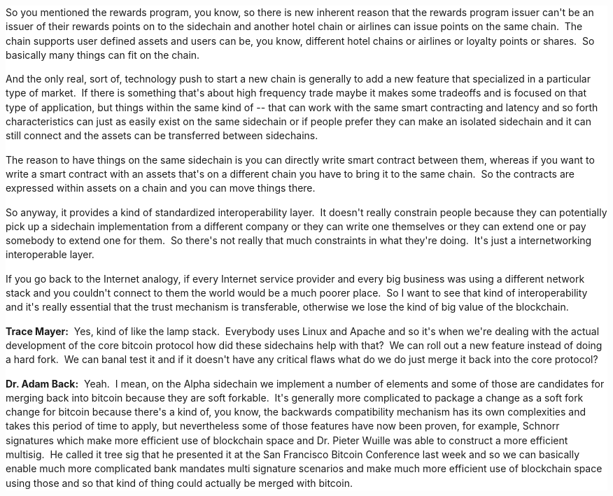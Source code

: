 <p>

So you mentioned the rewards program, you know, so there is new inherent reason that the rewards program issuer can't be an issuer of their rewards points on to the sidechain and another hotel chain or airlines can issue points on the same chain.  The chain supports user defined assets and users can be, you know, different hotel chains or airlines or loyalty points or shares.  So basically many things can fit on the chain.

<p>

And the only real, sort of, technology push to start a new chain is generally to add a new feature that specialized in a particular type of market.  If there is something that's about high frequency trade maybe it makes some tradeoffs and is focused on that type of application, but things within the same kind of -- that can work with the same smart contracting and latency and so forth characteristics can just as easily exist on the same sidechain or if people prefer they can make an isolated sidechain and it can still connect and the assets can be transferred between sidechains.

<p>

The reason to have things on the same sidechain is you can directly write smart contract between them, whereas if you want to write a smart contract with an assets that's on a different chain you have to bring it to the same chain.  So the contracts are expressed within assets on a chain and you can move things there.

<p>

So anyway, it provides a kind of standardized interoperability layer.  It doesn't really constrain people because they can potentially pick up a sidechain implementation from a different company or they can write one themselves or they can extend one or pay somebody to extend one for them.  So there's not really that much constraints in what they're doing.  It's just a internetworking interoperable layer.

<p>

If you go back to the Internet analogy, if every Internet service provider and every big business was using a different network stack and you couldn't connect to them the world would be a much poorer place.  So I want to see that kind of interoperability and it's really essential that the trust mechanism is transferable, otherwise we lose the kind of big value of the blockchain.

<p>

<strong>Trace Mayer:</strong>  Yes, kind of like the lamp stack.  Everybody uses Linux and Apache and so it's when we're dealing with the actual development of the core bitcoin protocol how did these sidechains help with that?  We can roll out a new feature instead of doing a hard fork.  We can banal test it and if it doesn't have any critical flaws what do we do just merge it back into the core protocol?

<p>

<strong>Dr. Adam Back:</strong>  Yeah.  I mean, on the Alpha sidechain we implement a number of elements and some of those are candidates for merging back into bitcoin because they are soft forkable.  It's generally more complicated to package a change as a soft fork change for bitcoin because there's a kind of, you know, the backwards compatibility mechanism has its own complexities and takes this period of time to apply, but nevertheless some of those features have now been proven, for example, Schnorr signatures which make more efficient use of blockchain space and Dr. Pieter Wuille was able to construct a more efficient multisig.  He called it tree sig that he presented it at the San Francisco Bitcoin Conference last week and so we can basically enable much more complicated bank mandates multi signature scenarios and make much more efficient use of blockchain space using those and so that kind of thing could actually be merged with bitcoin.
